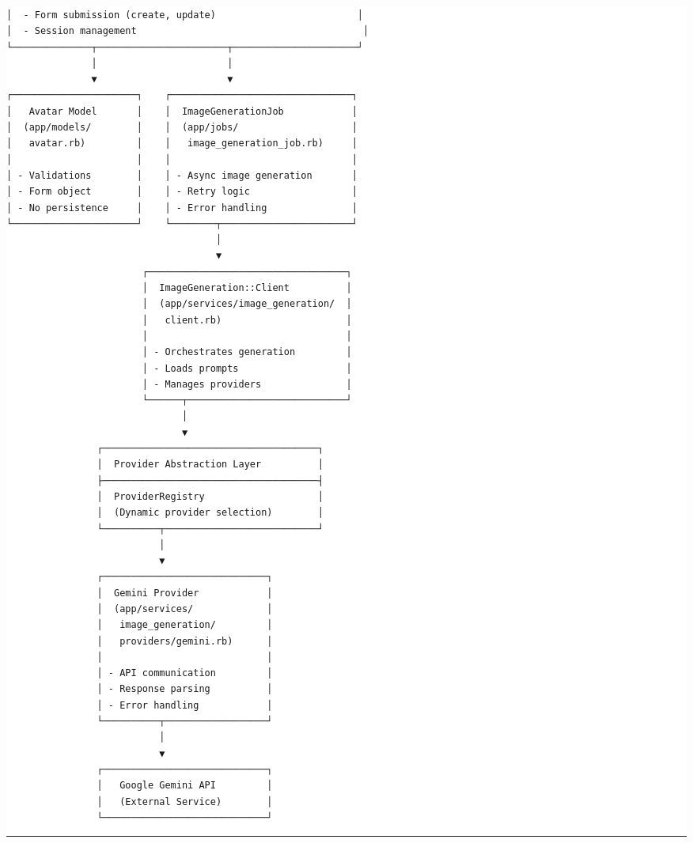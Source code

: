 ```
│  - Form submission (create, update)                         │
│  - Session management                                        │
└──────────────┬───────────────────────┬──────────────────────┘
               │                       │
               ▼                       ▼
┌──────────────────────┐    ┌────────────────────────────────┐
│   Avatar Model       │    │  ImageGenerationJob            │
│  (app/models/        │    │  (app/jobs/                    │
│   avatar.rb)         │    │   image_generation_job.rb)     │
│                      │    │                                │
│ - Validations        │    │ - Async image generation       │
│ - Form object        │    │ - Retry logic                  │
│ - No persistence     │    │ - Error handling               │
└──────────────────────┘    └────────┬───────────────────────┘
                                     │
                                     ▼
                        ┌───────────────────────────────────┐
                        │  ImageGeneration::Client          │
                        │  (app/services/image_generation/  │
                        │   client.rb)                      │
                        │                                   │
                        │ - Orchestrates generation         │
                        │ - Loads prompts                   │
                        │ - Manages providers               │
                        └──────┬────────────────────────────┘
                               │
                               ▼
                ┌──────────────────────────────────────┐
                │  Provider Abstraction Layer          │
                ├──────────────────────────────────────┤
                │  ProviderRegistry                    │
                │  (Dynamic provider selection)        │
                └──────────┬───────────────────────────┘
                           │
                           ▼
                ┌─────────────────────────────┐
                │  Gemini Provider            │
                │  (app/services/             │
                │   image_generation/         │
                │   providers/gemini.rb)      │
                │                             │
                │ - API communication         │
                │ - Response parsing          │
                │ - Error handling            │
                └──────────┬──────────────────┘
                           │
                           ▼
                ┌─────────────────────────────┐
                │   Google Gemini API         │
                │   (External Service)        │
                └─────────────────────────────┘
```

---